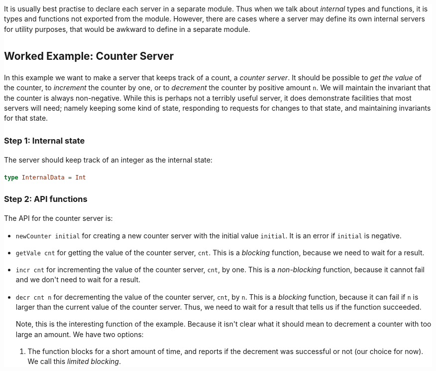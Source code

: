 It is usually best practise to declare each server in a separate
module. Thus when we talk about *internal* types and functions, it is
types and functions not exported from the module. However, there are
cases where a server may define its own internal servers for utility
purposes, that would be awkward to define in a separate module.



## Worked Example: Counter Server

In this example we want to make a server that keeps track of a count,
a *counter server*. It should be possible to *get the value* of the
counter, to *increment* the counter by one, or to *decrement* the
counter by positive amount `n`. We will maintain the invariant that
the counter is always non-negative. While this is perhaps not a
terribly useful server, it does demonstrate facilities that most
servers will need; namely keeping some kind of state, responding to
requests for changes to that state, and maintaining invariants for
that state.

### Step 1: Internal state

The server should keep track of an integer as the internal state:

```haskell
type InternalData = Int
```

### Step 2: API functions

The API for the counter server is:

 * `newCounter initial` for creating a new counter server with the
   initial value `initial`. It is an error if `initial` is negative.

 * `getVale cnt` for getting the value of the counter server,
   `cnt`. This is a *blocking* function, because we need to wait for a
   result.

 * `incr cnt` for incrementing the value of the counter server, `cnt`,
   by one. This is a *non-blocking* function, because it cannot fail
   and we don't need to wait for a result.

 * `decr cnt n` for decrementing the value of the counter server,
   `cnt`, by `n`. This is a *blocking* function, because it can fail
   if `n` is larger than the current value of the counter
   server. Thus, we need to wait for a result that tells us if the
   function succeeded.

   Note, this is the interesting function of the example. Because it
   isn't clear what it should mean to decrement a counter with too
   large an amount. We have two options:

   1. The function blocks for a short amount of time, and reports if
      the decrement was successful or not (our choice for now). We
      call this *limited blocking*.
